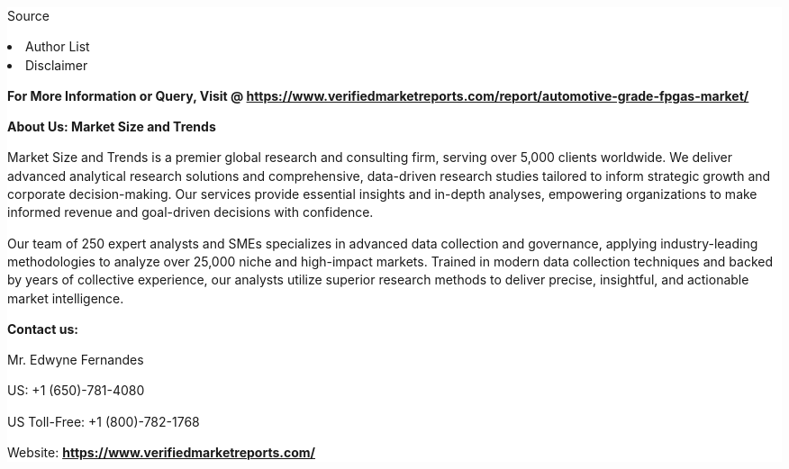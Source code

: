 Source</li><li>Author List</li><li>Disclaimer</li></ul></p><p><strong>For More Information or Query, Visit @ <a href="https://www.verifiedmarketreports.com/report/automotive-grade-fpgas-market/">https://www.verifiedmarketreports.com/report/automotive-grade-fpgas-market/</a></strong></p><p><strong>About Us: Market Size and Trends</strong></p><p>Market Size and Trends is a premier global research and consulting firm, serving over 5,000 clients worldwide. We deliver advanced analytical research solutions and comprehensive, data-driven research studies tailored to inform strategic growth and corporate decision-making. Our services provide essential insights and in-depth analyses, empowering organizations to make informed revenue and goal-driven decisions with confidence.</p><p>Our team of 250 expert analysts and SMEs specializes in advanced data collection and governance, applying industry-leading methodologies to analyze over 25,000 niche and high-impact markets. Trained in modern data collection techniques and backed by years of collective experience, our analysts utilize superior research methods to deliver precise, insightful, and actionable market intelligence.</p><p><strong>Contact us:</strong></p><p>Mr. Edwyne Fernandes</p><p>US: +1 (650)-781-4080</p><p>US Toll-Free: +1 (800)-782-1768</p><p>Website: <strong><a href="https://www.verifiedmarketreports.com/">https://www.verifiedmarketreports.com/</a></strong></p>
